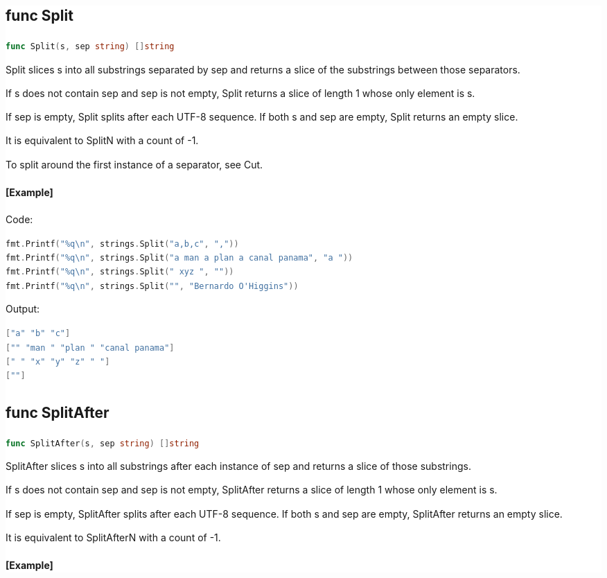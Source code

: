 func Split 
----------

```go
func Split(s, sep string) []string
```

Split slices s into all substrings separated by sep and returns a slice
of the substrings between those separators.

If s does not contain sep and sep is not empty, Split returns a slice of
length 1 whose only element is s.

If sep is empty, Split splits after each UTF-8 sequence. If both s and
sep are empty, Split returns an empty slice.

It is equivalent to SplitN with a count of -1.

To split around the first instance of a separator, see Cut.

#### [Example]

Code:

```go
fmt.Printf("%q\n", strings.Split("a,b,c", ","))
fmt.Printf("%q\n", strings.Split("a man a plan a canal panama", "a "))
fmt.Printf("%q\n", strings.Split(" xyz ", ""))
fmt.Printf("%q\n", strings.Split("", "Bernardo O'Higgins"))
```

Output:

```go
["a" "b" "c"]
["" "man " "plan " "canal panama"]
[" " "x" "y" "z" " "]
[""]
```

func SplitAfter 
---------------

```go
func SplitAfter(s, sep string) []string
```

SplitAfter slices s into all substrings after each instance of sep and
returns a slice of those substrings.

If s does not contain sep and sep is not empty, SplitAfter returns a
slice of length 1 whose only element is s.

If sep is empty, SplitAfter splits after each UTF-8 sequence. If both s
and sep are empty, SplitAfter returns an empty slice.

It is equivalent to SplitAfterN with a count of -1.

#### [Example]
